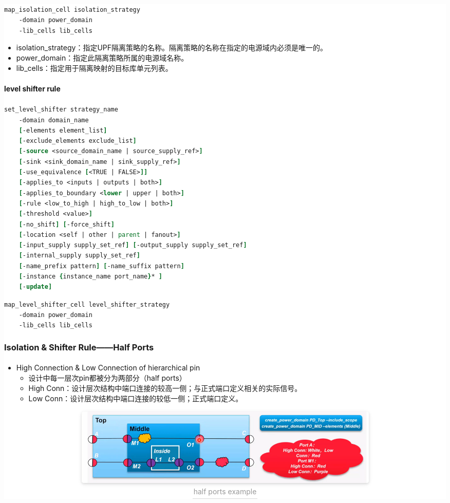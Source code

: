 ```tcl
map_isolation_cell isolation_strategy
    -domain power_domain
    -lib_cells lib_cells
```

- isolation_strategy：指定UPF隔离策略的名称。隔离策略的名称在指定的电源域内必须是唯一的。
- power_domain：指定此隔离策略所属的电源域名称。
- lib_cells：指定用于隔离映射的目标库单元列表。

#### level shifter rule

```tcl
set_level_shifter strategy_name
    -domain domain_name
    [-elements element_list]
    [-exclude_elements exclude_list]
    [-source <source_domain_name | source_supply_ref>]
    [-sink <sink_domain_name | sink_supply_ref>]
    [-use_equivalence [<TRUE | FALSE>]]
    [-applies_to <inputs | outputs | both>]
    [-applies_to_boundary <lower | upper | both>]
    [-rule <low_to_high | high_to_low | both>]
    [-threshold <value>]
    [-no_shift] [-force_shift]
    [-location <self | other | parent | fanout>]
    [-input_supply supply_set_ref] [-output_supply supply_set_ref]
    [-internal_supply supply_set_ref]
    [-name_prefix pattern] [-name_suffix pattern]
    [-instance {instance_name port_name}* ]
    [-update]
```

```tcl
map_level_shifter_cell level_shifter_strategy
    -domain power_domain
    -lib_cells lib_cells
```

### Isolation & Shifter Rule——Half Ports

- High Connection & Low Connection of hierarchical pin
    - 设计中每一层次pin都被分为两部分（half ports）
    - High Conn：设计层次结构中端口连接的较高一侧；与正式端口定义相关的实际信号。
    - Low Conn：设计层次结构中端口连接的较低一侧；正式端口定义。

<center>
    <img style="border-radius: 0.3125em;
    box-shadow: 0 2px 4px 0 rgba(34,36,38,.12),0 2px 10px 0 rgba(34,36,38,.08);" 
    src="../images/image-20230707110539283.png" width = "65%" alt=""/>
    <br>
    <div style="color:orange; border-bottom: 1px solid #d9d9d9;
    display: inline-block;
    color: #999;
    padding: 2px;">
        half ports example
  	</div>
</center>
